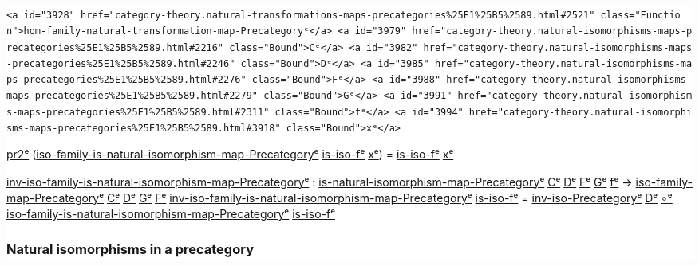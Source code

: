     <a id="3928" href="category-theory.natural-transformations-maps-precategories%25E1%25B5%2589.html#2521" class="Function">hom-family-natural-transformation-map-Precategoryᵉ</a> <a id="3979" href="category-theory.natural-isomorphisms-maps-precategories%25E1%25B5%2589.html#2216" class="Bound">Cᵉ</a> <a id="3982" href="category-theory.natural-isomorphisms-maps-precategories%25E1%25B5%2589.html#2246" class="Bound">Dᵉ</a> <a id="3985" href="category-theory.natural-isomorphisms-maps-precategories%25E1%25B5%2589.html#2276" class="Bound">Fᵉ</a> <a id="3988" href="category-theory.natural-isomorphisms-maps-precategories%25E1%25B5%2589.html#2279" class="Bound">Gᵉ</a> <a id="3991" href="category-theory.natural-isomorphisms-maps-precategories%25E1%25B5%2589.html#2311" class="Bound">fᵉ</a> <a id="3994" href="category-theory.natural-isomorphisms-maps-precategories%25E1%25B5%2589.html#3918" class="Bound">xᵉ</a>
  <a id="3999" href="foundation.dependent-pair-types%25E1%25B5%2589.html#711" class="Field">pr2ᵉ</a> <a id="4004" class="Symbol">(</a><a id="4005" href="category-theory.natural-isomorphisms-maps-precategories%25E1%25B5%2589.html#3691" class="Function">iso-family-is-natural-isomorphism-map-Precategoryᵉ</a> <a id="4056" href="category-theory.natural-isomorphisms-maps-precategories%25E1%25B5%2589.html#4056" class="Bound">is-iso-fᵉ</a> <a id="4066" href="category-theory.natural-isomorphisms-maps-precategories%25E1%25B5%2589.html#4066" class="Bound">xᵉ</a><a id="4068" class="Symbol">)</a> <a id="4070" class="Symbol">=</a>
    <a id="4076" href="category-theory.natural-isomorphisms-maps-precategories%25E1%25B5%2589.html#4056" class="Bound">is-iso-fᵉ</a> <a id="4086" href="category-theory.natural-isomorphisms-maps-precategories%25E1%25B5%2589.html#4066" class="Bound">xᵉ</a>

  <a id="4092" href="category-theory.natural-isomorphisms-maps-precategories%25E1%25B5%2589.html#4092" class="Function">inv-iso-family-is-natural-isomorphism-map-Precategoryᵉ</a> <a id="4147" class="Symbol">:</a>
    <a id="4153" href="category-theory.natural-isomorphisms-maps-precategories%25E1%25B5%2589.html#1874" class="Function">is-natural-isomorphism-map-Precategoryᵉ</a> <a id="4193" href="category-theory.natural-isomorphisms-maps-precategories%25E1%25B5%2589.html#2216" class="Bound">Cᵉ</a> <a id="4196" href="category-theory.natural-isomorphisms-maps-precategories%25E1%25B5%2589.html#2246" class="Bound">Dᵉ</a> <a id="4199" href="category-theory.natural-isomorphisms-maps-precategories%25E1%25B5%2589.html#2276" class="Bound">Fᵉ</a> <a id="4202" href="category-theory.natural-isomorphisms-maps-precategories%25E1%25B5%2589.html#2279" class="Bound">Gᵉ</a> <a id="4205" href="category-theory.natural-isomorphisms-maps-precategories%25E1%25B5%2589.html#2311" class="Bound">fᵉ</a> <a id="4208" class="Symbol">→</a>
    <a id="4214" href="category-theory.natural-isomorphisms-maps-precategories%25E1%25B5%2589.html#1439" class="Function">iso-family-map-Precategoryᵉ</a> <a id="4242" href="category-theory.natural-isomorphisms-maps-precategories%25E1%25B5%2589.html#2216" class="Bound">Cᵉ</a> <a id="4245" href="category-theory.natural-isomorphisms-maps-precategories%25E1%25B5%2589.html#2246" class="Bound">Dᵉ</a> <a id="4248" href="category-theory.natural-isomorphisms-maps-precategories%25E1%25B5%2589.html#2279" class="Bound">Gᵉ</a> <a id="4251" href="category-theory.natural-isomorphisms-maps-precategories%25E1%25B5%2589.html#2276" class="Bound">Fᵉ</a>
  <a id="4256" href="category-theory.natural-isomorphisms-maps-precategories%25E1%25B5%2589.html#4092" class="Function">inv-iso-family-is-natural-isomorphism-map-Precategoryᵉ</a> <a id="4311" href="category-theory.natural-isomorphisms-maps-precategories%25E1%25B5%2589.html#4311" class="Bound">is-iso-fᵉ</a> <a id="4321" class="Symbol">=</a>
    <a id="4327" href="category-theory.isomorphisms-in-precategories%25E1%25B5%2589.html#13265" class="Function">inv-iso-Precategoryᵉ</a> <a id="4348" href="category-theory.natural-isomorphisms-maps-precategories%25E1%25B5%2589.html#2246" class="Bound">Dᵉ</a> <a id="4351" href="foundation-core.function-types%25E1%25B5%2589.html#476" class="Function Operator">∘ᵉ</a>
    <a id="4358" href="category-theory.natural-isomorphisms-maps-precategories%25E1%25B5%2589.html#3691" class="Function">iso-family-is-natural-isomorphism-map-Precategoryᵉ</a> <a id="4409" href="category-theory.natural-isomorphisms-maps-precategories%25E1%25B5%2589.html#4311" class="Bound">is-iso-fᵉ</a>
</pre>
### Natural isomorphisms in a precategory
